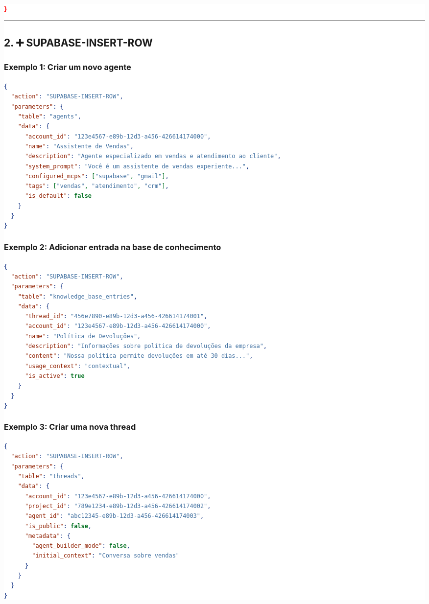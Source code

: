 ```json
}
```

---

## 2. ➕ SUPABASE-INSERT-ROW

### Exemplo 1: Criar um novo agente
```json
{
  "action": "SUPABASE-INSERT-ROW",
  "parameters": {
    "table": "agents",
    "data": {
      "account_id": "123e4567-e89b-12d3-a456-426614174000",
      "name": "Assistente de Vendas",
      "description": "Agente especializado em vendas e atendimento ao cliente",
      "system_prompt": "Você é um assistente de vendas experiente...",
      "configured_mcps": ["supabase", "gmail"],
      "tags": ["vendas", "atendimento", "crm"],
      "is_default": false
    }
  }
}
```

### Exemplo 2: Adicionar entrada na base de conhecimento
```json
{
  "action": "SUPABASE-INSERT-ROW",
  "parameters": {
    "table": "knowledge_base_entries",
    "data": {
      "thread_id": "456e7890-e89b-12d3-a456-426614174001",
      "account_id": "123e4567-e89b-12d3-a456-426614174000",
      "name": "Política de Devoluções",
      "description": "Informações sobre política de devoluções da empresa",
      "content": "Nossa política permite devoluções em até 30 dias...",
      "usage_context": "contextual",
      "is_active": true
    }
  }
}
```

### Exemplo 3: Criar uma nova thread
```json
{
  "action": "SUPABASE-INSERT-ROW",
  "parameters": {
    "table": "threads",
    "data": {
      "account_id": "123e4567-e89b-12d3-a456-426614174000",
      "project_id": "789e1234-e89b-12d3-a456-426614174002",
      "agent_id": "abc12345-e89b-12d3-a456-426614174003",
      "is_public": false,
      "metadata": {
        "agent_builder_mode": false,
        "initial_context": "Conversa sobre vendas"
      }
    }
  }
}
```